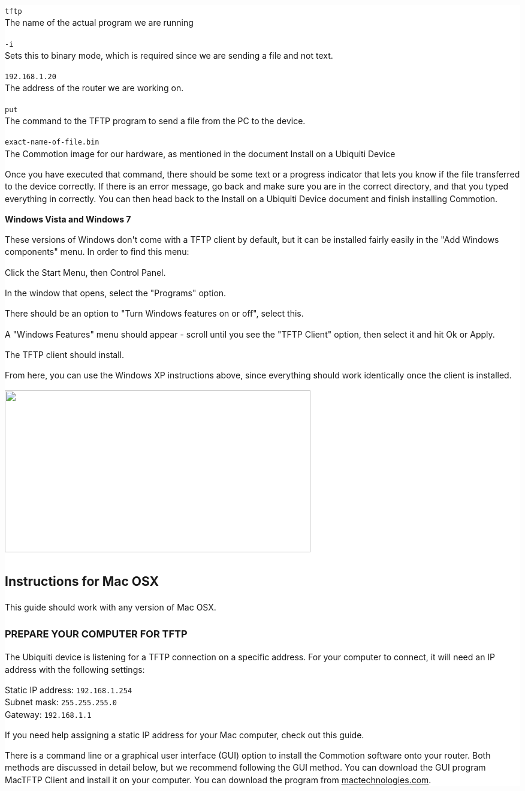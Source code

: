 <p><code>tftp</code><br />
The name of the actual program we are running</p>

<p><code>-i</code><br />
Sets this to binary mode, which is required since we are sending a file and not text.</p>

<p><code>192.168.1.20</code><br />
The address of the router we are working on.</p>

<p><code>put</code><br />
The command to the TFTP program to send a file from the PC to the device.</p>

<p><code>exact-name-of-file.bin</code><br />
The Commotion image for our hardware, as mentioned in the document <a class="module">Install on a Ubiquiti Device</a></p>

<p>Once you have executed that command, there should be some text or a progress indicator that lets you know if the file transferred to the device correctly. If there is an error message, go back and make sure you are in the correct directory, and that you typed everything in correctly. You can then head back to the Install on a Ubiquiti Device document and finish installing Commotion.</p>

<p><strong>Windows Vista and Windows 7</strong></p>

<p>These versions of Windows don't come with a TFTP client by default, but it can be installed fairly easily in the "Add Windows components" menu. In order to find this menu:</p>

<p>Click the Start Menu, then Control Panel.</p>

<p>In the window that opens, select the "Programs" option.</p>

<p>There should be an option to "Turn Windows features on or off", select this.</p>

<p>A "Windows Features" menu should appear - scroll until you see the "TFTP Client" option, then select it and hit Ok or Apply.</p>

<p>The TFTP client should install.</p>

<p>From here, you can use the Windows XP instructions above, since everything should work identically once the client is installed.</p>

<p><img alt="" class="media-image attr__typeof__foaf:Image img__fid__296 img__view_mode__media_original attr__format__media_original" height="270" src="/files/install_with_TFTP_support002.png" typeof="foaf:Image" width="510" /></p>
</section>

<section id="instructions-for-mac-osx">
<h2>Instructions for Mac OSX</h2>

<p>This guide should work with any version of Mac OSX.</p>

<h3>PREPARE YOUR COMPUTER FOR TFTP</h3>

<p>The Ubiquiti device is listening for a TFTP connection on a specific address. For your computer to connect, it will need an IP address with the following settings:</p>

<p>Static IP address: <code>192.168.1.254</code><br />
Subnet mask: <code>255.255.255.0</code><br />
Gateway: <code>192.168.1.1</code></p>

<p>If you need help assigning a static IP address for your Mac computer, check out this guide.</p>

<p>There is a command line or a graphical user interface (GUI) option to install the Commotion software onto your router. Both methods are discussed in detail below, but we recommend following the GUI method. You can download the GUI program MacTFTP Client and install it on your computer. You can download the program from <a href="http://mactechnologies.com" target="_blank">mactechnologies.com</a>.</p>

